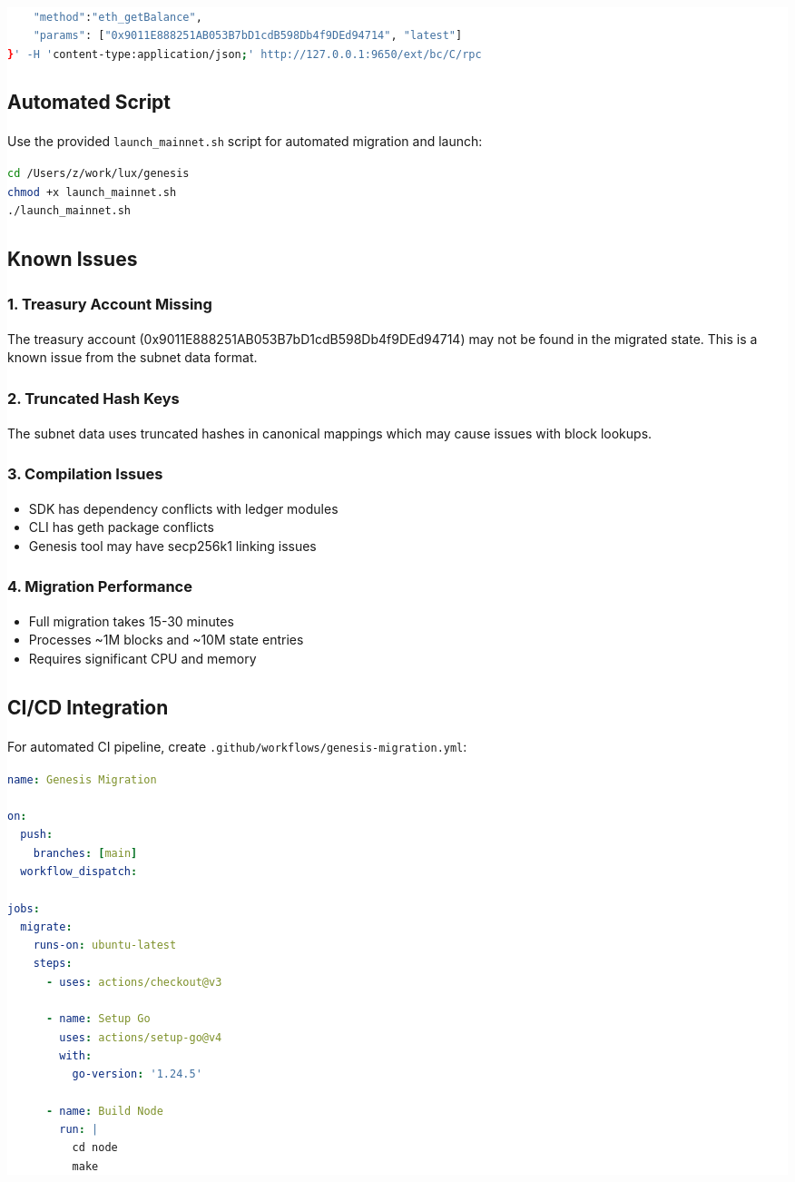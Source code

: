 ```bash
    "method":"eth_getBalance",
    "params": ["0x9011E888251AB053B7bD1cdB598Db4f9DEd94714", "latest"]
}' -H 'content-type:application/json;' http://127.0.0.1:9650/ext/bc/C/rpc
```

## Automated Script

Use the provided `launch_mainnet.sh` script for automated migration and launch:

```bash
cd /Users/z/work/lux/genesis
chmod +x launch_mainnet.sh
./launch_mainnet.sh
```

## Known Issues

### 1. Treasury Account Missing
The treasury account (0x9011E888251AB053B7bD1cdB598Db4f9DEd94714) may not be found in the migrated state. This is a known issue from the subnet data format.

### 2. Truncated Hash Keys
The subnet data uses truncated hashes in canonical mappings which may cause issues with block lookups.

### 3. Compilation Issues
- SDK has dependency conflicts with ledger modules
- CLI has geth package conflicts
- Genesis tool may have secp256k1 linking issues

### 4. Migration Performance
- Full migration takes 15-30 minutes
- Processes ~1M blocks and ~10M state entries
- Requires significant CPU and memory

## CI/CD Integration

For automated CI pipeline, create `.github/workflows/genesis-migration.yml`:

```yaml
name: Genesis Migration

on:
  push:
    branches: [main]
  workflow_dispatch:

jobs:
  migrate:
    runs-on: ubuntu-latest
    steps:
      - uses: actions/checkout@v3
      
      - name: Setup Go
        uses: actions/setup-go@v4
        with:
          go-version: '1.24.5'
      
      - name: Build Node
        run: |
          cd node
          make
```